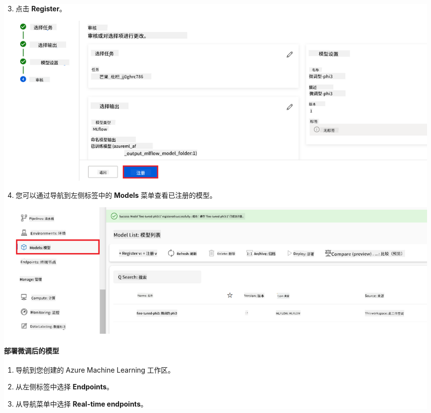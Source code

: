 3. 点击 **Register**。

    ![选择注册。](../../../../../../translated_images/07-04-register.71316a5a4d2e1f520f14fee93be7865a785971cdfdd8cd08779866f5f29f7da4.zh.png)

4. 您可以通过导航到左侧标签中的 **Models** 菜单查看已注册的模型。

    ![已注册的模型。](../../../../../../translated_images/07-05-registered-model.969e2ec99a4cbf5cc9bb006b118110803853a15aa3c499eceb7812d976bd6128.zh.png)

#### 部署微调后的模型

1. 导航到您创建的 Azure Machine Learning 工作区。

1. 从左侧标签中选择 **Endpoints**。

1. 从导航菜单中选择 **Real-time endpoints**。
